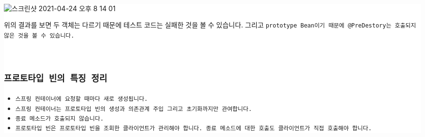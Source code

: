 ![스크린샷 2021-04-24 오후 8 14 01](https://user-images.githubusercontent.com/45676906/115956775-b72f9580-a539-11eb-96ad-91cd1fee63f0.png)

위의 결과를 보면 두 객체는 다르기 때문에 테스트 코드는 실패한 것을 볼 수 있습니다. 그리고 `prototype Bean이기 때문에 @PreDestory는 호출되지 않은 것을 볼 수 있습니다.`

<br>

## `프로토타입 빈의 특징 정리`

- `스프링 컨테이너에 요청할 때마다 새로 생성됩니다.`
- `스프링 컨테이너는 프로토타입 빈의 생성과 의존관계 주입 그리고 초기화까지만 관여합니다.`
- `종료 메소드가 호출되지 않습니다.`
- `프로토타입 빈은 프로토타입 빈을 조회한 클라이언트가 관리해야 합니다. 종료 메소드에 대한 호출도 클라이언트가 직접 호출해야 합니다.`
